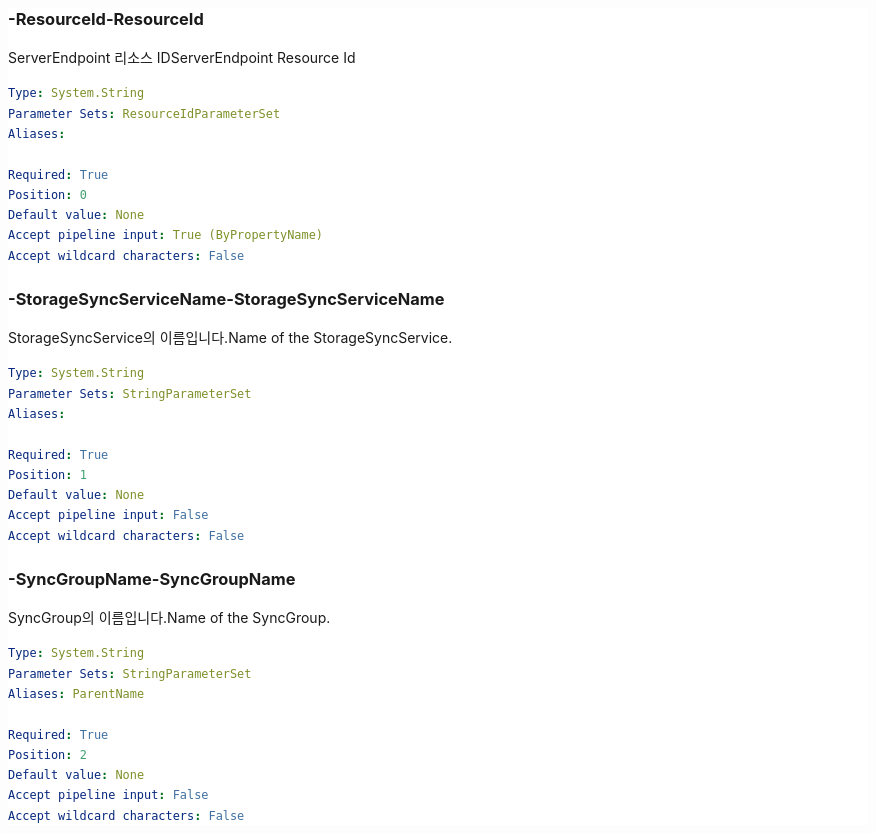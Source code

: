 ### <span data-ttu-id="ea785-134">-ResourceId</span><span class="sxs-lookup"><span data-stu-id="ea785-134">-ResourceId</span></span>
<span data-ttu-id="ea785-135">ServerEndpoint 리소스 ID</span><span class="sxs-lookup"><span data-stu-id="ea785-135">ServerEndpoint Resource Id</span></span>

```yaml
Type: System.String
Parameter Sets: ResourceIdParameterSet
Aliases:

Required: True
Position: 0
Default value: None
Accept pipeline input: True (ByPropertyName)
Accept wildcard characters: False
```

### <span data-ttu-id="ea785-136">-StorageSyncServiceName</span><span class="sxs-lookup"><span data-stu-id="ea785-136">-StorageSyncServiceName</span></span>
<span data-ttu-id="ea785-137">StorageSyncService의 이름입니다.</span><span class="sxs-lookup"><span data-stu-id="ea785-137">Name of the StorageSyncService.</span></span>

```yaml
Type: System.String
Parameter Sets: StringParameterSet
Aliases:

Required: True
Position: 1
Default value: None
Accept pipeline input: False
Accept wildcard characters: False
```

### <span data-ttu-id="ea785-138">-SyncGroupName</span><span class="sxs-lookup"><span data-stu-id="ea785-138">-SyncGroupName</span></span>
<span data-ttu-id="ea785-139">SyncGroup의 이름입니다.</span><span class="sxs-lookup"><span data-stu-id="ea785-139">Name of the SyncGroup.</span></span>

```yaml
Type: System.String
Parameter Sets: StringParameterSet
Aliases: ParentName

Required: True
Position: 2
Default value: None
Accept pipeline input: False
Accept wildcard characters: False
```
